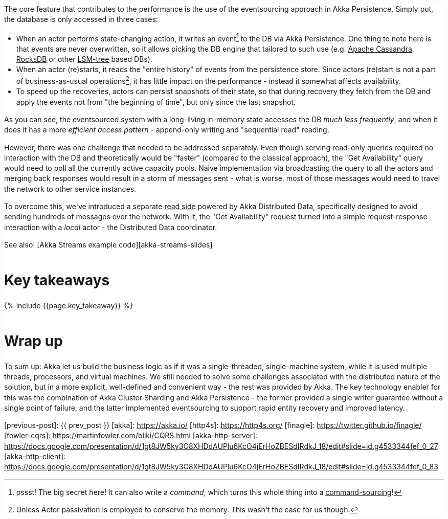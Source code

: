 The core feature that contributes to the performance is the use of the eventsourcing approach in Akka Persistence. 
Simply put, the database is only accessed in three cases:

* When an actor performs state-changing action, it writes an event[^8] to the DB via Akka Persistence. One thing to note
    here is that events are never overwritten, so it allows picking the DB engine that tailored to such use 
    (e.g. [Apache Cassandra][cassandra], [RocksDB][rocks-db] or other [LSM-tree][lsm-tree] based DBs).
* When an actor (re)starts, it reads the "entire history" of events from the persistence store. Since actors (re)start
    is not a part of business-as-usual operations[^9], it has little impact on the performance - instead it somewhat 
    affects availability.
* To speed up the recoveries, actors can persist snapshots of their state, so that during recovery they fetch from the 
    DB and apply the events not from "the beginning of time", but only since the last snapshot.
    
As you can see, the eventsourced system with a long-living in-memory state accesses the DB _much less frequently_, and
when it does it has a more _efficient access pattern_ - append-only writing and "sequential read" reading.

However, there was one challenge that needed to be addressed separately. Even though serving read-only queries required
no interaction with the DB and theoretically would be "faster" (compared to the classical approach), 
the "Get Availability" query would need to poll all the currently active capacity pools. Naive implementation via
broadcasting the query to all the actors and merging back responses would result in a storm of messages sent - what is
worse, most of those messages would need to travel the network to other service instances.

To overcome this, we've introduced a separate [read side](#read-sides) powered by Akka Distributed Data, specifically
designed to avoid sending hundreds of messages over the network. With it, the "Get Availability" request turned into
a simple request-response interaction with a _local_ actor - the Distributed Data coordinator.

See also: [Akka Streams example code][akka-streams-slides]

[^8]: pssst! The big secret here! It can also write a _command_, which turns this whole thing into a
    [command-sourcing][command-sourcing]!
    
[^9]: Unless Actor passivation is employed to conserve the memory. This wasn't the case for us though.

[command-sourcing]: https://stackoverflow.com/questions/6680135/event-sourcing-commands-vs-events
[cassandra]: https://cassandra.apache.org/
[rocks-db]: https://rocksdb.org/
[lsm-tree]: https://en.wikipedia.org/wiki/Log-structured_merge-tree
[akka-actor-passivation]: https://doc.akka.io/docs/akka/current/cluster-sharding.html#passivation

# Key takeaways

{% include {{page.key_takeaway}} %}

# Wrap up

To sum up: Akka let us build the business logic as if it was a single-threaded, single-machine system, while it is
used multiple threads, processors, and virtual machines. We still needed to solve some challenges associated with the 
distributed nature of the solution, but in a more explicit, well-defined and convenient way - the rest was provided by
Akka. The key technology enabler for this was the combination of Akka Cluster Sharding and Akka Persistence - the former
provided a single writer guarantee without a single point of failure, and the latter implemented eventsourcing 
to support rapid entity recovery and improved latency.   


[previous-post]: {{ prev_post }} 
[akka]: https://akka.io/
[http4s]: https://http4s.org/
[finagle]: https://twitter.github.io/finagle/
[fowler-cqrs]: https://martinfowler.com/bliki/CQRS.html
[akka-http-server]: https://docs.google.com/presentation/d/1gt8JW5ky3O8XHDdAUPlu6KcO4jErHoZBESdIRdkJ_18/edit#slide=id.g4533344fef_0_27
[akka-http-client]: https://docs.google.com/presentation/d/1gt8JW5ky3O8XHDdAUPlu6KcO4jErHoZBESdIRdkJ_18/edit#slide=id.g4533344fef_0_83
[^6]: it is _almost_ REST - the "Get Availability" query needed to pass complex parameters, so we made it 
[^7]: For the curious, there's [a diagram][capacity-services-diagram] in my old presentation that gives a glimpse of
[akka-serialization]: https://doc.akka.io/docs/akka/current/serialization.html
[kryo]: https://github.com/EsotericSoftware/kryo
[capacity-services-diagram]: https://docs.google.com/presentation/d/1gt8JW5ky3O8XHDdAUPlu6KcO4jErHoZBESdIRdkJ_18/edit#slide=id.g3dacb4d84b_0_0
[^8]: For the curious - due to relatively large delay between publishing an event and seeing it at the read side 
[akka-persistence-query]: https://doc.akka.io/docs/akka/current/persistence-query.html
[akka-persistece-query-polling]: https://doc.akka.io/docs/akka/current/persistence-query.html#eventsbypersistenceidquery-and-currenteventsbypersistenceidquery
[akka-streams-slides]: https://docs.google.com/presentation/d/1gt8JW5ky3O8XHDdAUPlu6KcO4jErHoZBESdIRdkJ_18#slide=id.g3ffe535a95_0_211